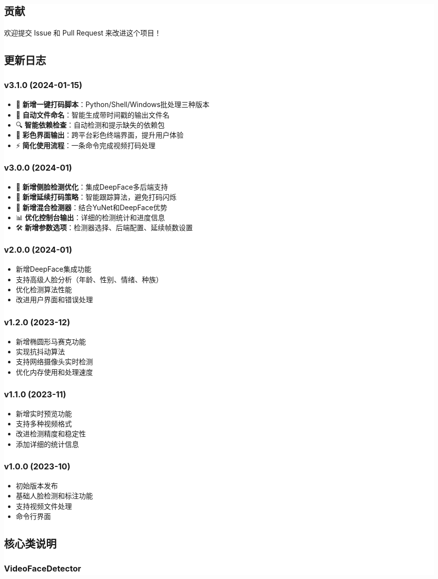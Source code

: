 ## 贡献

欢迎提交 Issue 和 Pull Request 来改进这个项目！

## 更新日志

### v3.1.0 (2024-01-15)
- 🚀 **新增一键打码脚本**：Python/Shell/Windows批处理三种版本
- 📝 **自动文件命名**：智能生成带时间戳的输出文件名
- 🔍 **智能依赖检查**：自动检测和提示缺失的依赖包
- 🎨 **彩色界面输出**：跨平台彩色终端界面，提升用户体验
- ⚡ **简化使用流程**：一条命令完成视频打码处理

### v3.0.0 (2024-01)
- 🔄 **新增侧脸检测优化**：集成DeepFace多后端支持
- 🎯 **新增延续打码策略**：智能跟踪算法，避免打码闪烁
- 🔀 **新增混合检测器**：结合YuNet和DeepFace优势
- 📊 **优化控制台输出**：详细的检测统计和进度信息
- 🛠️ **新增参数选项**：检测器选择、后端配置、延续帧数设置

### v2.0.0 (2024-01)
- 新增DeepFace集成功能
- 支持高级人脸分析（年龄、性别、情绪、种族）
- 优化检测算法性能
- 改进用户界面和错误处理

### v1.2.0 (2023-12)
- 新增椭圆形马赛克功能
- 实现抗抖动算法
- 支持网络摄像头实时检测
- 优化内存使用和处理速度

### v1.1.0 (2023-11)
- 新增实时预览功能
- 支持多种视频格式
- 改进检测精度和稳定性
- 添加详细的统计信息

### v1.0.0 (2023-10)
- 初始版本发布
- 基础人脸检测和标注功能
- 支持视频文件处理
- 命令行界面

## 核心类说明

### VideoFaceDetector
